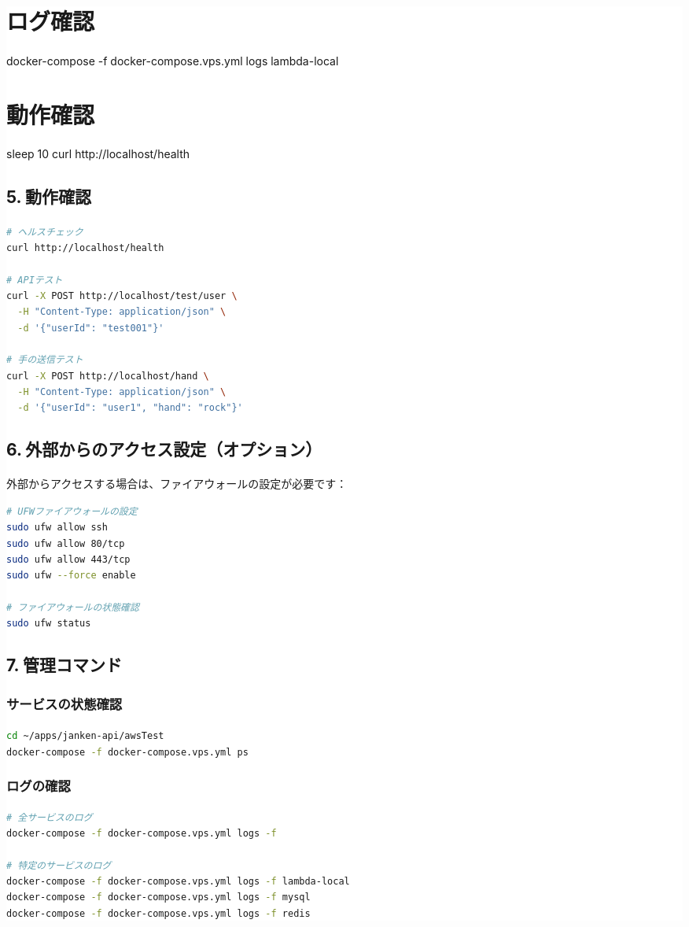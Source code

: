 # ログ確認
docker-compose -f docker-compose.vps.yml logs lambda-local

# 動作確認
sleep 10
curl http://localhost/health



## 5. 動作確認

```bash
# ヘルスチェック
curl http://localhost/health

# APIテスト
curl -X POST http://localhost/test/user \
  -H "Content-Type: application/json" \
  -d '{"userId": "test001"}'

# 手の送信テスト
curl -X POST http://localhost/hand \
  -H "Content-Type: application/json" \
  -d '{"userId": "user1", "hand": "rock"}'
```

## 6. 外部からのアクセス設定（オプション）

外部からアクセスする場合は、ファイアウォールの設定が必要です：

```bash
# UFWファイアウォールの設定
sudo ufw allow ssh
sudo ufw allow 80/tcp
sudo ufw allow 443/tcp
sudo ufw --force enable

# ファイアウォールの状態確認
sudo ufw status
```

## 7. 管理コマンド

### サービスの状態確認
```bash
cd ~/apps/janken-api/awsTest
docker-compose -f docker-compose.vps.yml ps
```

### ログの確認
```bash
# 全サービスのログ
docker-compose -f docker-compose.vps.yml logs -f

# 特定のサービスのログ
docker-compose -f docker-compose.vps.yml logs -f lambda-local
docker-compose -f docker-compose.vps.yml logs -f mysql
docker-compose -f docker-compose.vps.yml logs -f redis
```
